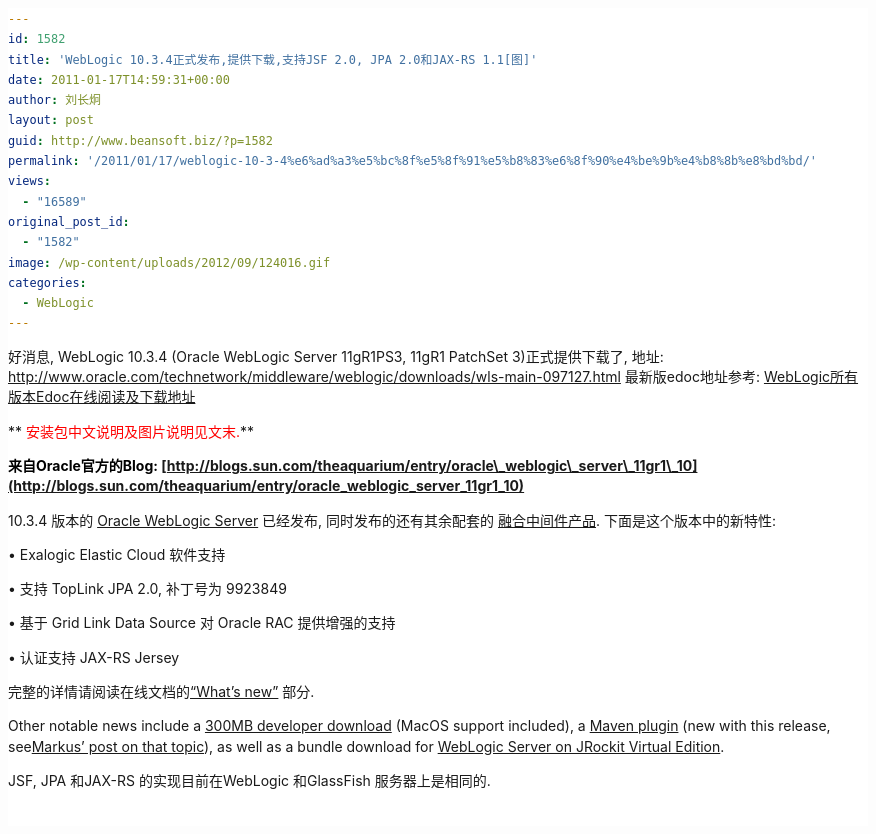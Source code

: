 ```yaml
---
id: 1582
title: 'WebLogic 10.3.4正式发布,提供下载,支持JSF 2.0, JPA 2.0和JAX-RS 1.1[图]'
date: 2011-01-17T14:59:31+00:00
author: 刘长炯
layout: post
guid: http://www.beansoft.biz/?p=1582
permalink: '/2011/01/17/weblogic-10-3-4%e6%ad%a3%e5%bc%8f%e5%8f%91%e5%b8%83%e6%8f%90%e4%be%9b%e4%b8%8b%e8%bd%bd/'
views:
  - "16589"
original_post_id:
  - "1582"
image: /wp-content/uploads/2012/09/124016.gif
categories:
  - WebLogic
---
```

好消息, WebLogic 10.3.4 (Oracle WebLogic Server 11gR1PS3, 11gR1 PatchSet 3)正式提供下载了, 地址: <http://www.oracle.com/technetwork/middleware/weblogic/downloads/wls-main-097127.html> 最新版edoc地址参考: [WebLogic所有版本Edoc在线阅读及下载地址](http://www.beansoft.biz/?p=1345)

** <span style="color: #ff0000;">安装包中文说明及图片说明见文末.</span>**

**<span style="color: #000000;">来自Oracle官方的Blog: </span>[http://blogs.sun.com/theaquarium/entry/oracle\_weblogic\_server\_11gr1\_10](http://blogs.sun.com/theaquarium/entry/oracle_weblogic_server_11gr1_10)**

10.3.4 版本的 [Oracle WebLogic Server](http://www.oracle.com/technetwork/middleware/weblogic/overview/index.html) 已经发布, 同时发布的还有其余配套的 [融合中间件产品](http://www.oracle.com/technetwork/middleware/soasuite/downloads/index.html). 下面是这个版本中的新特性:
  
• Exalogic Elastic Cloud 软件支持
  
• 支持 TopLink JPA 2.0, 补丁号为 9923849
  
• 基于 Grid Link Data Source 对 Oracle RAC 提供增强的支持
  
• 认证支持 JAX-RS Jersey
  
完整的详情请阅读在线文档的[&#8220;What&#8217;s new&#8221;](http://download.oracle.com/docs/cd/E17904_01/web.1111/e13852/toc.htm) 部分.

Other notable news include a [300MB developer download](http://www.oracle.com/technetwork/middleware/fusion-middleware/downloads/index.html) (MacOS support included), a [Maven plugin](http://download.oracle.com/docs/cd/E17904_01/web.1111/e13702/maven_deployer.htm#DEPGD383) (new with this release, see[Markus&#8217; post on that topic](http://blog.eisele.net/2011/01/using-and-installing-weblogic-10340.html)), as well as a bundle download for [WebLogic Server on JRockit Virtual Edition](http://www.oracle.com/technetwork/middleware/ias/downloads/wlsve-083102.html).

JSF, JPA 和JAX-RS 的实现目前在WebLogic 和GlassFish 服务器上是相同的.

<span class="Apple-style-span" style="word-spacing: 0; font: 12px arial, helvetica, sans-serif; text-transform: none; color: #000000; text-indent: 0; white-space: normal; letter-spacing: normal; border-collapse: separate; orphans: 2; widows: 2;"><span class="Apple-style-span" style="text-align: left;"><br /> </span></span>

